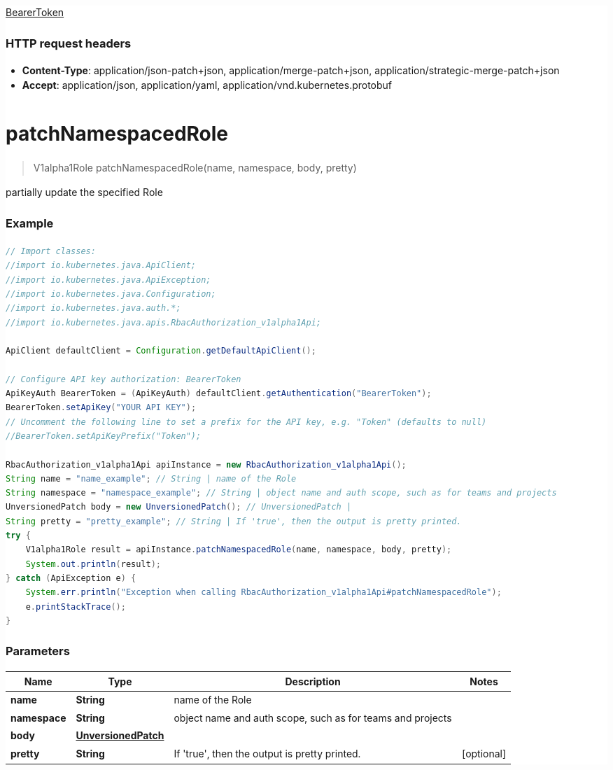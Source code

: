 [BearerToken](../README.md#BearerToken)

### HTTP request headers

 - **Content-Type**: application/json-patch+json, application/merge-patch+json, application/strategic-merge-patch+json
 - **Accept**: application/json, application/yaml, application/vnd.kubernetes.protobuf

<a name="patchNamespacedRole"></a>
# **patchNamespacedRole**
> V1alpha1Role patchNamespacedRole(name, namespace, body, pretty)



partially update the specified Role

### Example
```java
// Import classes:
//import io.kubernetes.java.ApiClient;
//import io.kubernetes.java.ApiException;
//import io.kubernetes.java.Configuration;
//import io.kubernetes.java.auth.*;
//import io.kubernetes.java.apis.RbacAuthorization_v1alpha1Api;

ApiClient defaultClient = Configuration.getDefaultApiClient();

// Configure API key authorization: BearerToken
ApiKeyAuth BearerToken = (ApiKeyAuth) defaultClient.getAuthentication("BearerToken");
BearerToken.setApiKey("YOUR API KEY");
// Uncomment the following line to set a prefix for the API key, e.g. "Token" (defaults to null)
//BearerToken.setApiKeyPrefix("Token");

RbacAuthorization_v1alpha1Api apiInstance = new RbacAuthorization_v1alpha1Api();
String name = "name_example"; // String | name of the Role
String namespace = "namespace_example"; // String | object name and auth scope, such as for teams and projects
UnversionedPatch body = new UnversionedPatch(); // UnversionedPatch | 
String pretty = "pretty_example"; // String | If 'true', then the output is pretty printed.
try {
    V1alpha1Role result = apiInstance.patchNamespacedRole(name, namespace, body, pretty);
    System.out.println(result);
} catch (ApiException e) {
    System.err.println("Exception when calling RbacAuthorization_v1alpha1Api#patchNamespacedRole");
    e.printStackTrace();
}
```

### Parameters

Name | Type | Description  | Notes
------------- | ------------- | ------------- | -------------
 **name** | **String**| name of the Role |
 **namespace** | **String**| object name and auth scope, such as for teams and projects |
 **body** | [**UnversionedPatch**](UnversionedPatch.md)|  |
 **pretty** | **String**| If &#39;true&#39;, then the output is pretty printed. | [optional]
